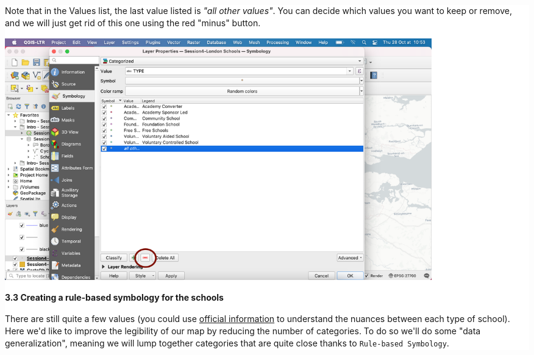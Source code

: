 
Note that in the Values list, the last value listed is _"all other values"_. You can decide which values you want to keep or remove, and we will just get rid of this one using the red "minus" button.

<img src="../docs/assets/images/S4-21.png" width="700">


**3.3 Creating a rule-based symbology for the schools**

There are still quite a few values (you could use [official information](https://www.gov.uk/types-of-school) to understand the nuances between each type of school). Here we'd like to improve the legibility of our map by reducing the number of categories. To do so we'll do some "data generalization", meaning we will lump together categories that are quite close thanks to `Rule-based Symbology`.
